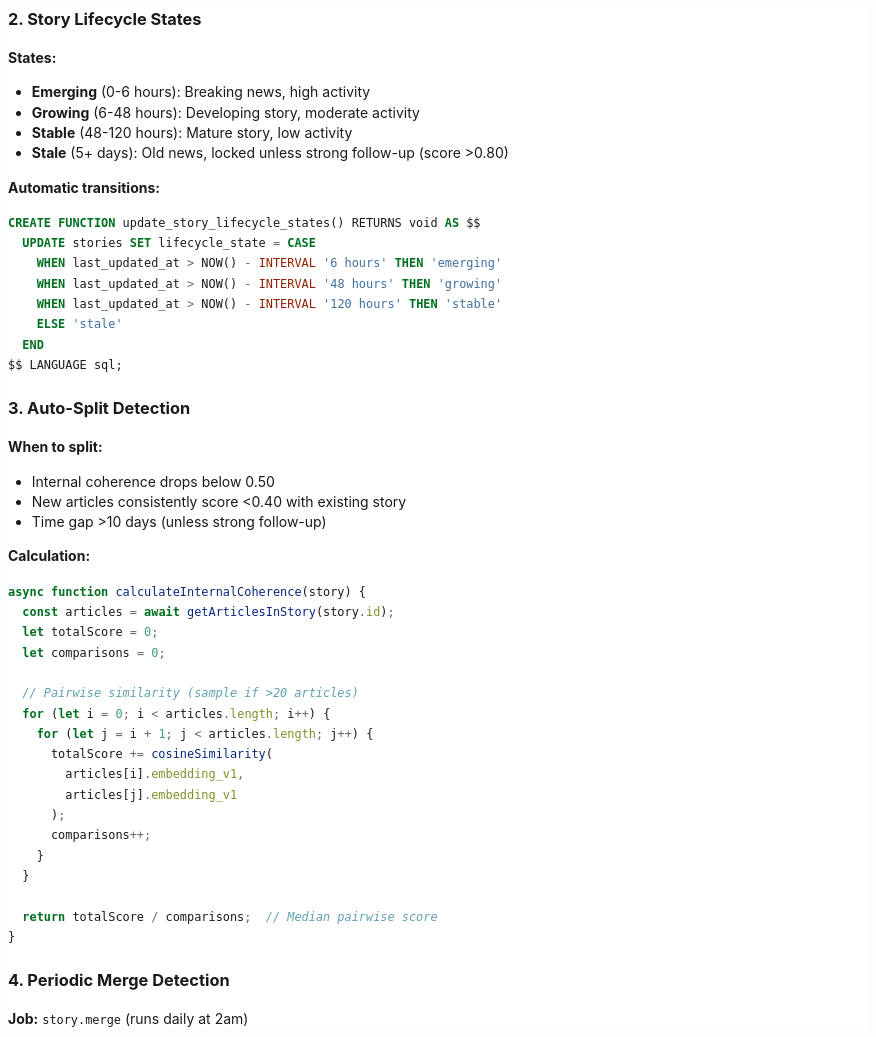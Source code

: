 ### 2. Story Lifecycle States

**States:**
- **Emerging** (0-6 hours): Breaking news, high activity
- **Growing** (6-48 hours): Developing story, moderate activity
- **Stable** (48-120 hours): Mature story, low activity
- **Stale** (5+ days): Old news, locked unless strong follow-up (score >0.80)

**Automatic transitions:**
```sql
CREATE FUNCTION update_story_lifecycle_states() RETURNS void AS $$
  UPDATE stories SET lifecycle_state = CASE
    WHEN last_updated_at > NOW() - INTERVAL '6 hours' THEN 'emerging'
    WHEN last_updated_at > NOW() - INTERVAL '48 hours' THEN 'growing'
    WHEN last_updated_at > NOW() - INTERVAL '120 hours' THEN 'stable'
    ELSE 'stale'
  END
$$ LANGUAGE sql;
```

### 3. Auto-Split Detection

**When to split:**
- Internal coherence drops below 0.50
- New articles consistently score <0.40 with existing story
- Time gap >10 days (unless strong follow-up)

**Calculation:**
```javascript
async function calculateInternalCoherence(story) {
  const articles = await getArticlesInStory(story.id);
  let totalScore = 0;
  let comparisons = 0;
  
  // Pairwise similarity (sample if >20 articles)
  for (let i = 0; i < articles.length; i++) {
    for (let j = i + 1; j < articles.length; j++) {
      totalScore += cosineSimilarity(
        articles[i].embedding_v1,
        articles[j].embedding_v1
      );
      comparisons++;
    }
  }
  
  return totalScore / comparisons;  // Median pairwise score
}
```

### 4. Periodic Merge Detection

**Job:** `story.merge` (runs daily at 2am)
